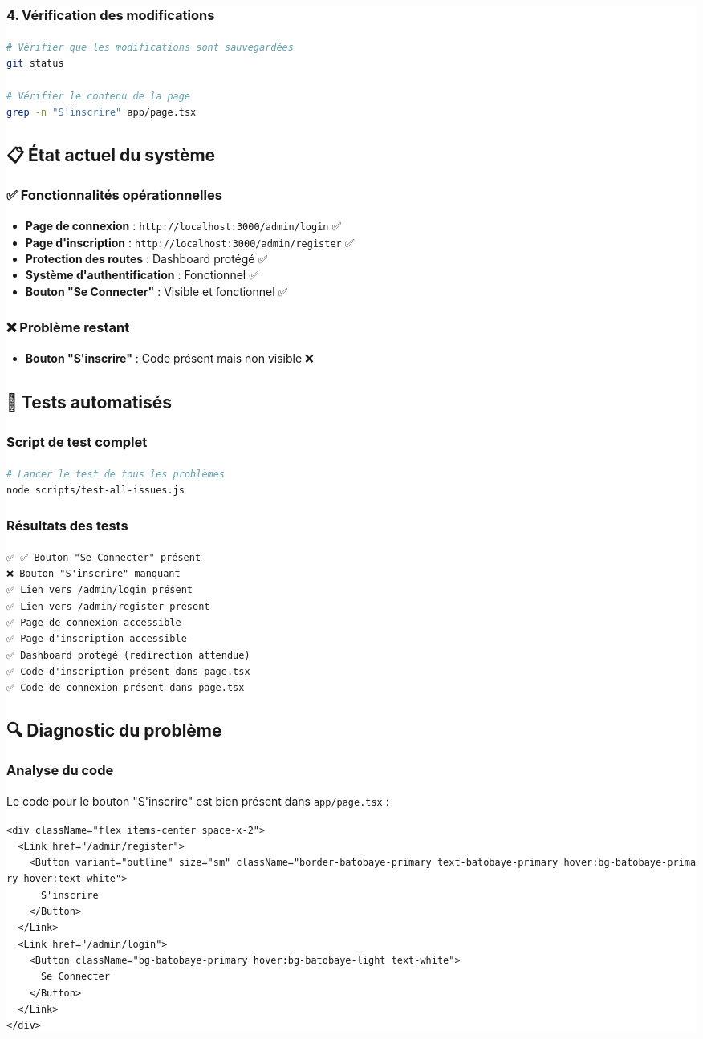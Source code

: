 ### **4. Vérification des modifications**
```bash
# Vérifier que les modifications sont sauvegardées
git status

# Vérifier le contenu de la page
grep -n "S'inscrire" app/page.tsx
```

## 📋 **État actuel du système**

### **✅ Fonctionnalités opérationnelles**
- **Page de connexion** : `http://localhost:3000/admin/login` ✅
- **Page d'inscription** : `http://localhost:3000/admin/register` ✅
- **Protection des routes** : Dashboard protégé ✅
- **Système d'authentification** : Fonctionnel ✅
- **Bouton "Se Connecter"** : Visible et fonctionnel ✅

### **❌ Problème restant**
- **Bouton "S'inscrire"** : Code présent mais non visible ❌

## 🧪 **Tests automatisés**

### **Script de test complet**
```bash
# Lancer le test de tous les problèmes
node scripts/test-all-issues.js
```

### **Résultats des tests**
```
✅ ✅ Bouton "Se Connecter" présent
❌ Bouton "S'inscrire" manquant
✅ Lien vers /admin/login présent
✅ Lien vers /admin/register présent
✅ Page de connexion accessible
✅ Page d'inscription accessible
✅ Dashboard protégé (redirection attendue)
✅ Code d'inscription présent dans page.tsx
✅ Code de connexion présent dans page.tsx
```

## 🔍 **Diagnostic du problème**

### **Analyse du code**
Le code pour le bouton "S'inscrire" est bien présent dans `app/page.tsx` :

```tsx
<div className="flex items-center space-x-2">
  <Link href="/admin/register">
    <Button variant="outline" size="sm" className="border-batobaye-primary text-batobaye-primary hover:bg-batobaye-primary hover:text-white">
      S'inscrire
    </Button>
  </Link>
  <Link href="/admin/login">
    <Button className="bg-batobaye-primary hover:bg-batobaye-light text-white">
      Se Connecter
    </Button>
  </Link>
</div>
```